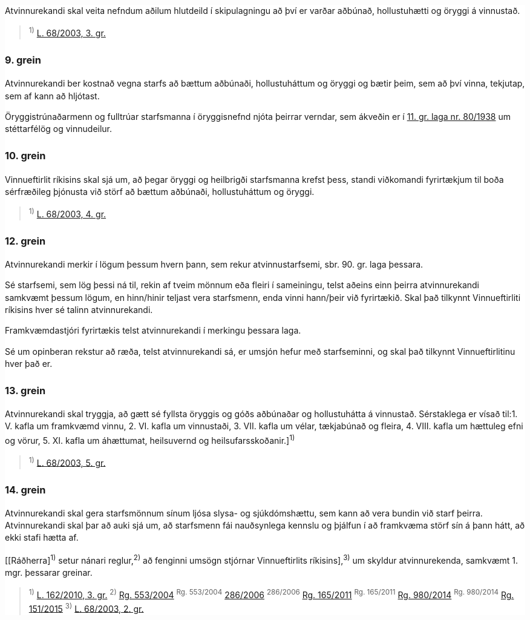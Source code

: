 Atvinnurekandi skal veita nefndum aðilum hlutdeild í skipulagningu að því er varðar aðbúnað, hollustuhætti og öryggi á vinnustað.

> <sup>1)</sup> [L. 68/2003, 3. gr.](https://althingi.is/altext/stjt/2003.068.html)

### 9. grein

Atvinnurekandi ber kostnað vegna starfs að bættum aðbúnaði, hollustuháttum og öryggi og bætir þeim, sem að því vinna, tekjutap, sem af kann að hljótast.

Öryggistrúnaðarmenn og fulltrúar starfsmanna í öryggisnefnd njóta þeirrar verndar, sem ákveðin er í [11. gr. laga nr. 80/1938](1938080.md#G11) um stéttarfélög og vinnudeilur.

### 10. grein

Vinnueftirlit ríkisins skal sjá um, að þegar öryggi og heilbrigði starfsmanna krefst þess, standi viðkomandi fyrirtækjum til boða sérfræðileg þjónusta við störf að bættum aðbúnaði, hollustuháttum og öryggi.

> <sup>1)</sup> [L. 68/2003, 4. gr.](https://althingi.is/altext/stjt/2003.068.html)

### 12. grein

Atvinnurekandi merkir í lögum þessum hvern þann, sem rekur atvinnustarfsemi, sbr. 90. gr. laga þessara.

Sé starfsemi, sem lög þessi ná til, rekin af tveim mönnum eða fleiri í sameiningu, telst aðeins einn þeirra atvinnurekandi samkvæmt þessum lögum, en hinn/hinir teljast vera starfsmenn, enda vinni hann/þeir við fyrirtækið. Skal það tilkynnt Vinnueftirliti ríkisins hver sé talinn atvinnurekandi.

Framkvæmdastjóri fyrirtækis telst atvinnurekandi í merkingu þessara laga.

Sé um opinberan rekstur að ræða, telst atvinnurekandi sá, er umsjón hefur með starfseminni, og skal það tilkynnt Vinnueftirlitinu hver það er.

### 13. grein

Atvinnurekandi skal tryggja, að gætt sé fyllsta öryggis og góðs aðbúnaðar og hollustuhátta á vinnustað. Sérstaklega er vísað til:1. V. kafla um framkvæmd vinnu,
2. VI. kafla um vinnustaði,
3. VII. kafla um vélar, tækjabúnað og fleira,
4. VIII. kafla um hættuleg efni og vörur,
5. XI. kafla um áhættumat, heilsuvernd og heilsufarsskoðanir.]<sup>1)</sup> 

> <sup>1)</sup> [L. 68/2003, 5. gr.](https://althingi.is/altext/stjt/2003.068.html)

### 14. grein

Atvinnurekandi skal gera starfsmönnum sínum ljósa slysa- og sjúkdómshættu, sem kann að vera bundin við starf þeirra. Atvinnurekandi skal þar að auki sjá um, að starfsmenn fái nauðsynlega kennslu og þjálfun í að framkvæma störf sín á þann hátt, að ekki stafi hætta af.

[[Ráðherra]<sup>1)</sup> setur nánari reglur,<sup>2)</sup> að fenginni umsögn stjórnar Vinnueftirlits ríkisins],<sup>3)</sup> um skyldur atvinnurekenda, samkvæmt 1. mgr. þessarar greinar.

> <sup>1)</sup> [L. 162/2010, 3. gr.](https://althingi.is/altext/stjt/2010.162.html) <sup>2)</sup> [Rg. 553/2004](https://althingi.ishttps://www.reglugerd.is/reglugerdir/allar/nr/553-2004) <sup>Rg. 553/2004</sup> [286/2006](https://althingi.ishttps://www.reglugerd.is/reglugerdir/allar/nr/286-2006) <sup>286/2006</sup> [Rg. 165/2011](https://althingi.ishttps://www.reglugerd.is/reglugerdir/allar/nr/165-2011) <sup>Rg. 165/2011</sup> [Rg. 980/2014](https://althingi.ishttps://www.reglugerd.is/reglugerdir/allar/nr/980-2014) <sup>Rg. 980/2014</sup> [Rg. 151/2015](https://althingi.ishttps://www.reglugerd.is/reglugerdir/allar/nr/151-2015) <sup>3)</sup> [L. 68/2003, 2. gr.](https://althingi.is/altext/stjt/2003.068.html)
